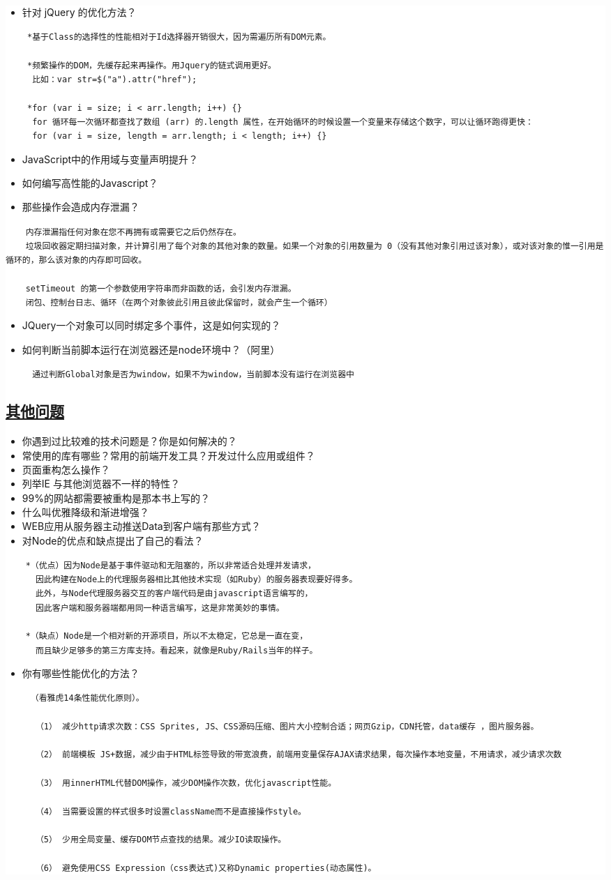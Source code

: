 * 针对 jQuery 的优化方法？

  ```text
   *基于Class的选择性的性能相对于Id选择器开销很大，因为需遍历所有DOM元素。

   *频繁操作的DOM，先缓存起来再操作。用Jquery的链式调用更好。
    比如：var str=$("a").attr("href");

   *for (var i = size; i < arr.length; i++) {}
    for 循环每一次循环都查找了数组 (arr) 的.length 属性，在开始循环的时候设置一个变量来存储这个数字，可以让循环跑得更快：
    for (var i = size, length = arr.length; i < length; i++) {}
  ```

* JavaScript中的作用域与变量声明提升？
* 如何编写高性能的Javascript？
* 那些操作会造成内存泄漏？

```text
    内存泄漏指任何对象在您不再拥有或需要它之后仍然存在。
    垃圾回收器定期扫描对象，并计算引用了每个对象的其他对象的数量。如果一个对象的引用数量为 0（没有其他对象引用过该对象），或对该对象的惟一引用是循环的，那么该对象的内存即可回收。

    setTimeout 的第一个参数使用字符串而非函数的话，会引发内存泄漏。
    闭包、控制台日志、循环（在两个对象彼此引用且彼此保留时，就会产生一个循环）
```

* JQuery一个对象可以同时绑定多个事件，这是如何实现的？
* 如何判断当前脚本运行在浏览器还是node环境中？（阿里）

  ```text
    通过判断Global对象是否为window，如果不为window，当前脚本没有运行在浏览器中
  ```

## [其他问题](questions-and-answers.md)

* 你遇到过比较难的技术问题是？你是如何解决的？
* 常使用的库有哪些？常用的前端开发工具？开发过什么应用或组件？
* 页面重构怎么操作？
* 列举IE 与其他浏览器不一样的特性？
* 99%的网站都需要被重构是那本书上写的？
* 什么叫优雅降级和渐进增强？
* WEB应用从服务器主动推送Data到客户端有那些方式？
* 对Node的优点和缺点提出了自己的看法？

```text
    *（优点）因为Node是基于事件驱动和无阻塞的，所以非常适合处理并发请求，
      因此构建在Node上的代理服务器相比其他技术实现（如Ruby）的服务器表现要好得多。
      此外，与Node代理服务器交互的客户端代码是由javascript语言编写的，
      因此客户端和服务器端都用同一种语言编写，这是非常美妙的事情。

    *（缺点）Node是一个相对新的开源项目，所以不太稳定，它总是一直在变，
      而且缺少足够多的第三方库支持。看起来，就像是Ruby/Rails当年的样子。
```

* 你有哪些性能优化的方法？

```text
     （看雅虎14条性能优化原则）。

      （1） 减少http请求次数：CSS Sprites, JS、CSS源码压缩、图片大小控制合适；网页Gzip，CDN托管，data缓存 ，图片服务器。

      （2） 前端模板 JS+数据，减少由于HTML标签导致的带宽浪费，前端用变量保存AJAX请求结果，每次操作本地变量，不用请求，减少请求次数

      （3） 用innerHTML代替DOM操作，减少DOM操作次数，优化javascript性能。

      （4） 当需要设置的样式很多时设置className而不是直接操作style。

      （5） 少用全局变量、缓存DOM节点查找的结果。减少IO读取操作。

      （6） 避免使用CSS Expression（css表达式)又称Dynamic properties(动态属性)。
```